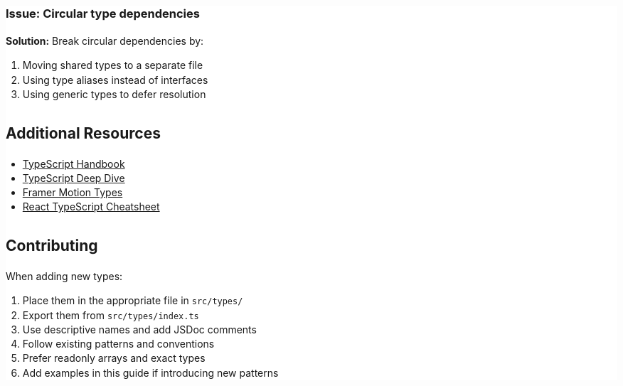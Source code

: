 ### Issue: Circular type dependencies

**Solution:** Break circular dependencies by:
1. Moving shared types to a separate file
2. Using type aliases instead of interfaces
3. Using generic types to defer resolution

## Additional Resources

- [TypeScript Handbook](https://www.typescriptlang.org/docs/handbook/intro.html)
- [TypeScript Deep Dive](https://basarat.gitbook.io/typescript/)
- [Framer Motion Types](https://www.framer.com/motion/component/)
- [React TypeScript Cheatsheet](https://react-typescript-cheatsheet.netlify.app/)

## Contributing

When adding new types:

1. Place them in the appropriate file in `src/types/`
2. Export them from `src/types/index.ts`
3. Use descriptive names and add JSDoc comments
4. Follow existing patterns and conventions
5. Prefer readonly arrays and exact types
6. Add examples in this guide if introducing new patterns
